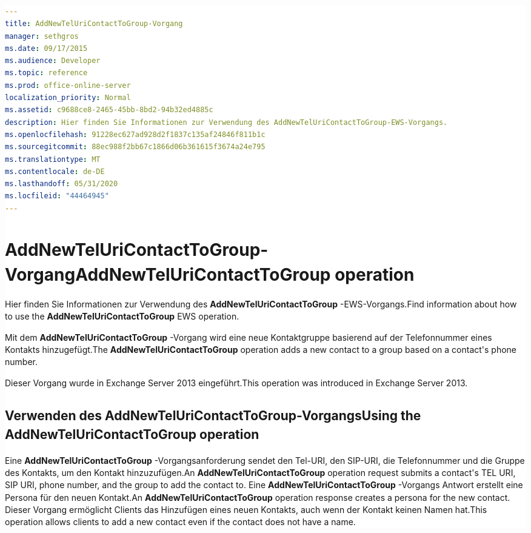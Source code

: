```yaml
---
title: AddNewTelUriContactToGroup-Vorgang
manager: sethgros
ms.date: 09/17/2015
ms.audience: Developer
ms.topic: reference
ms.prod: office-online-server
localization_priority: Normal
ms.assetid: c9688ce8-2465-45bb-8bd2-94b32ed4885c
description: Hier finden Sie Informationen zur Verwendung des AddNewTelUriContactToGroup-EWS-Vorgangs.
ms.openlocfilehash: 91228ec627ad928d2f1837c135af24846f811b1c
ms.sourcegitcommit: 88ec988f2bb67c1866d06b361615f3674a24e795
ms.translationtype: MT
ms.contentlocale: de-DE
ms.lasthandoff: 05/31/2020
ms.locfileid: "44464945"
---
```

# <a name="addnewteluricontacttogroup-operation"></a><span data-ttu-id="0c10c-103">AddNewTelUriContactToGroup-Vorgang</span><span class="sxs-lookup"><span data-stu-id="0c10c-103">AddNewTelUriContactToGroup operation</span></span>

<span data-ttu-id="0c10c-104">Hier finden Sie Informationen zur Verwendung des **AddNewTelUriContactToGroup** -EWS-Vorgangs.</span><span class="sxs-lookup"><span data-stu-id="0c10c-104">Find information about how to use the **AddNewTelUriContactToGroup** EWS operation.</span></span> 
  
<span data-ttu-id="0c10c-105">Mit dem **AddNewTelUriContactToGroup** -Vorgang wird eine neue Kontaktgruppe basierend auf der Telefonnummer eines Kontakts hinzugefügt.</span><span class="sxs-lookup"><span data-stu-id="0c10c-105">The **AddNewTelUriContactToGroup** operation adds a new contact to a group based on a contact's phone number.</span></span> 
  
<span data-ttu-id="0c10c-106">Dieser Vorgang wurde in Exchange Server 2013 eingeführt.</span><span class="sxs-lookup"><span data-stu-id="0c10c-106">This operation was introduced in Exchange Server 2013.</span></span>
  
## <a name="using-the-addnewteluricontacttogroup-operation"></a><span data-ttu-id="0c10c-107">Verwenden des AddNewTelUriContactToGroup-Vorgangs</span><span class="sxs-lookup"><span data-stu-id="0c10c-107">Using the AddNewTelUriContactToGroup operation</span></span>

<span data-ttu-id="0c10c-108">Eine **AddNewTelUriContactToGroup** -Vorgangsanforderung sendet den Tel-URI, den SIP-URI, die Telefonnummer und die Gruppe des Kontakts, um den Kontakt hinzuzufügen.</span><span class="sxs-lookup"><span data-stu-id="0c10c-108">An **AddNewTelUriContactToGroup** operation request submits a contact's TEL URI, SIP URI, phone number, and the group to add the contact to.</span></span> <span data-ttu-id="0c10c-109">Eine **AddNewTelUriContactToGroup** -Vorgangs Antwort erstellt eine Persona für den neuen Kontakt.</span><span class="sxs-lookup"><span data-stu-id="0c10c-109">An **AddNewTelUriContactToGroup** operation response creates a persona for the new contact.</span></span> <span data-ttu-id="0c10c-110">Dieser Vorgang ermöglicht Clients das Hinzufügen eines neuen Kontakts, auch wenn der Kontakt keinen Namen hat.</span><span class="sxs-lookup"><span data-stu-id="0c10c-110">This operation allows clients to add a new contact even if the contact does not have a name.</span></span> 
  